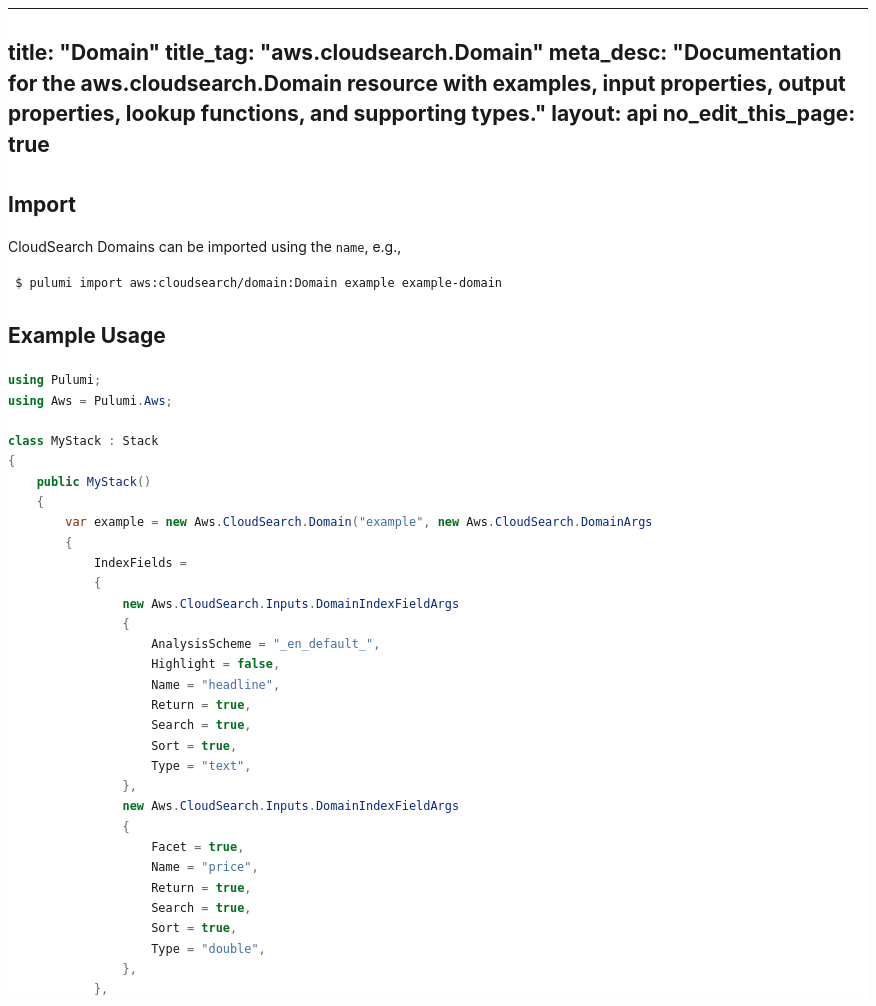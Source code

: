 
---
title: "Domain"
title_tag: "aws.cloudsearch.Domain"
meta_desc: "Documentation for the aws.cloudsearch.Domain resource with examples, input properties, output properties, lookup functions, and supporting types."
layout: api
no_edit_this_page: true
---






## Import

CloudSearch Domains can be imported using the `name`, e.g.,

```sh
 $ pulumi import aws:cloudsearch/domain:Domain example example-domain
```


<div><pulumi-examples>

## Example Usage

<div><pulumi-chooser type="language" options="typescript,python,go,csharp,java,yaml"></pulumi-chooser></div>





<div>
<pulumi-choosable type="language" values="csharp">

```csharp
using Pulumi;
using Aws = Pulumi.Aws;

class MyStack : Stack
{
    public MyStack()
    {
        var example = new Aws.CloudSearch.Domain("example", new Aws.CloudSearch.DomainArgs
        {
            IndexFields = 
            {
                new Aws.CloudSearch.Inputs.DomainIndexFieldArgs
                {
                    AnalysisScheme = "_en_default_",
                    Highlight = false,
                    Name = "headline",
                    Return = true,
                    Search = true,
                    Sort = true,
                    Type = "text",
                },
                new Aws.CloudSearch.Inputs.DomainIndexFieldArgs
                {
                    Facet = true,
                    Name = "price",
                    Return = true,
                    Search = true,
                    Sort = true,
                    Type = "double",
                },
            },
```